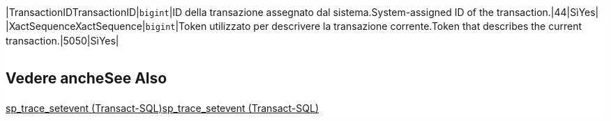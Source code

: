 |<span data-ttu-id="66db7-194">TransactionID</span><span class="sxs-lookup"><span data-stu-id="66db7-194">TransactionID</span></span>|`bigint`|<span data-ttu-id="66db7-195">ID della transazione assegnato dal sistema.</span><span class="sxs-lookup"><span data-stu-id="66db7-195">System-assigned ID of the transaction.</span></span>|<span data-ttu-id="66db7-196">4</span><span class="sxs-lookup"><span data-stu-id="66db7-196">4</span></span>|<span data-ttu-id="66db7-197">Sì</span><span class="sxs-lookup"><span data-stu-id="66db7-197">Yes</span></span>|  
|<span data-ttu-id="66db7-198">XactSequence</span><span class="sxs-lookup"><span data-stu-id="66db7-198">XactSequence</span></span>|`bigint`|<span data-ttu-id="66db7-199">Token utilizzato per descrivere la transazione corrente.</span><span class="sxs-lookup"><span data-stu-id="66db7-199">Token that describes the current transaction.</span></span>|<span data-ttu-id="66db7-200">50</span><span class="sxs-lookup"><span data-stu-id="66db7-200">50</span></span>|<span data-ttu-id="66db7-201">Sì</span><span class="sxs-lookup"><span data-stu-id="66db7-201">Yes</span></span>|  
  
## <a name="see-also"></a><span data-ttu-id="66db7-202">Vedere anche</span><span class="sxs-lookup"><span data-stu-id="66db7-202">See Also</span></span>  
 [<span data-ttu-id="66db7-203">sp_trace_setevent &#40;Transact-SQL&#41;</span><span class="sxs-lookup"><span data-stu-id="66db7-203">sp_trace_setevent &#40;Transact-SQL&#41;</span></span>](/sql/relational-databases/system-stored-procedures/sp-trace-setevent-transact-sql)  
  
  
